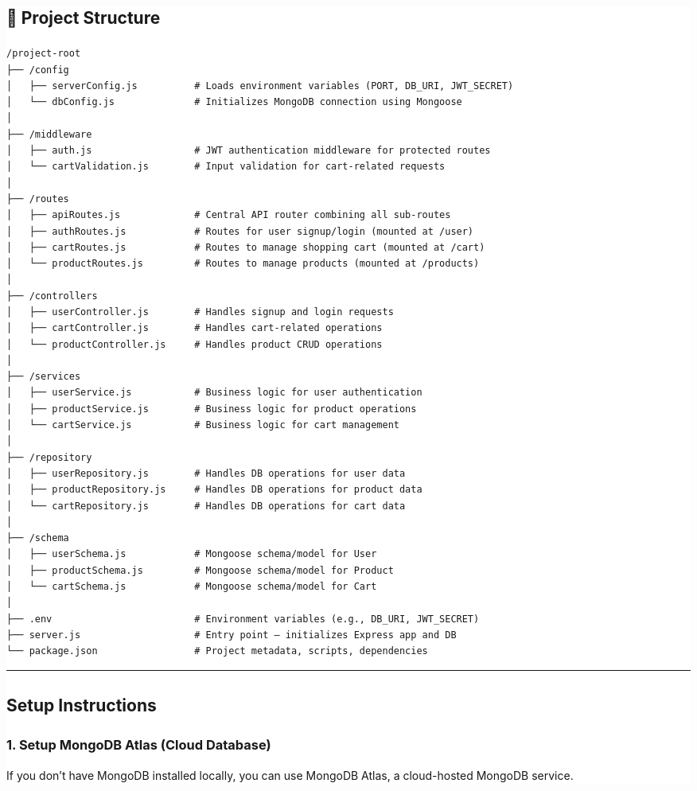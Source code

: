 
## 📁 Project Structure

```planetext
/project-root
├── /config
│   ├── serverConfig.js          # Loads environment variables (PORT, DB_URI, JWT_SECRET)
│   └── dbConfig.js              # Initializes MongoDB connection using Mongoose
│
├── /middleware
│   ├── auth.js                  # JWT authentication middleware for protected routes
│   └── cartValidation.js        # Input validation for cart-related requests
│
├── /routes
│   ├── apiRoutes.js             # Central API router combining all sub-routes
│   ├── authRoutes.js            # Routes for user signup/login (mounted at /user)
│   ├── cartRoutes.js            # Routes to manage shopping cart (mounted at /cart)
│   └── productRoutes.js         # Routes to manage products (mounted at /products)
│
├── /controllers
│   ├── userController.js        # Handles signup and login requests
│   ├── cartController.js        # Handles cart-related operations
│   └── productController.js     # Handles product CRUD operations
│
├── /services
│   ├── userService.js           # Business logic for user authentication
│   ├── productService.js        # Business logic for product operations
│   └── cartService.js           # Business logic for cart management
│
├── /repository
│   ├── userRepository.js        # Handles DB operations for user data
│   ├── productRepository.js     # Handles DB operations for product data
│   └── cartRepository.js        # Handles DB operations for cart data
│
├── /schema
│   ├── userSchema.js            # Mongoose schema/model for User
│   ├── productSchema.js         # Mongoose schema/model for Product
│   └── cartSchema.js            # Mongoose schema/model for Cart
│
├── .env                         # Environment variables (e.g., DB_URI, JWT_SECRET)
├── server.js                    # Entry point – initializes Express app and DB
└── package.json                 # Project metadata, scripts, dependencies
```

---

## Setup Instructions

### 1. Setup MongoDB Atlas (Cloud Database)

If you don’t have MongoDB installed locally, you can use MongoDB Atlas, a cloud-hosted MongoDB service.
